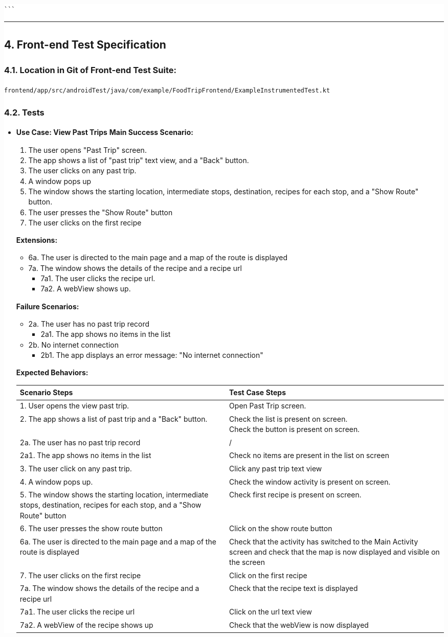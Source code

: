     ```

---

## 4. Front-end Test Specification

### 4.1. Location in Git of Front-end Test Suite:

`frontend/app/src/androidTest/java/com/example/FoodTripFrontend/ExampleInstrumentedTest.kt`
### 4.2. Tests



- **Use Case: View Past Trips**
    **Main Success Scenario:**
    1. The user opens "Past Trip" screen.
    2. The app shows a list of "past trip" text view, and a "Back" button.
    3. The user clicks on any past trip.
    4. A window pops up
    5. The window shows the starting location, intermediate stops, destination, recipes for each stop, and a "Show Route" button.
    6. The user presses the "Show Route" button
    7. The user clicks on the first recipe

    **Extensions:**
    * 6a. The user is directed to the main page and a map of the route is displayed
    * 7a. The window shows the details of the recipe and a recipe url
        * 7a1. The user clicks the recipe url.
        * 7a2. A webView shows up.

    **Failure Scenarios:**
    * 2a. The user has no past trip record
        * 2a1. The app shows no items in the list
    * 2b. No internet connection
        * 2b1. The app displays an error message: "No internet connection"

    **Expected Behaviors:**

    | **Scenario Steps** | **Test Case Steps** |
    | ------------------ | ------------------- |
    | 1. User opens the view past trip. | Open Past Trip screen. |
    | 2. The app shows a list of past trip and a "Back" button. | Check the list is present on screen. <br> Check the button is present on screen. |
    | 2a. The user has no past trip record | / |
    | 2a1. The app shows no items in the list | Check no items are present in the list on screen |
    | 3. The user click on any past trip. | Click any past trip text view |
    | 4. A window pops up. | Check the window activity is present on screen. |
    | 5. The window shows the starting location, intermediate stops, destination, recipes for each stop, and a "Show Route" button | Check first recipe is present on screen. |  
    | 6. The user presses the show route button| Click on the show route button|    
    | 6a. The user is directed to the main page and a map of the route is displayed| Check that the activity has switched to the Main Activity screen and check that the map is now displayed and visible on the screen|
    | 7. The user clicks on the first recipe| Click on the first recipe|
    | 7a. The window shows the details of the recipe and a recipe url| Check that the recipe text is displayed|
    | 7a1. The user clicks the recipe url| Click on the url text view|
    | 7a2. A webView of the recipe shows up| Check that the webView is now displayed|
    